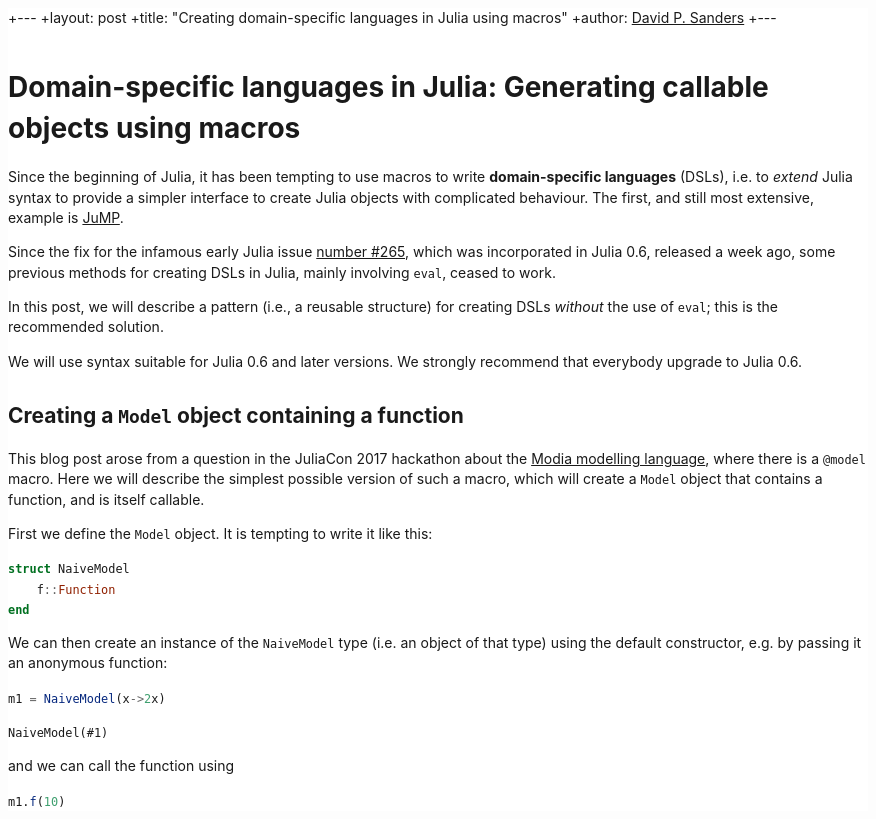 +---
 +layout: post
 +title:  "Creating domain-specific languages in Julia using macros"
 +author: <a href="https://github.com/dpsanders">David P. Sanders</a>
 +---
# Domain-specific languages in Julia: Generating callable objects using macros

Since the beginning of Julia, it has been tempting to use macros to write **domain-specific languages** (DSLs), i.e. to *extend* Julia syntax to provide a simpler interface to create Julia objects with complicated behaviour. The first, and still most extensive, example is [JuMP](https://github.com/JuliaOpt/JuMP.jl).

Since the fix for the infamous early Julia issue [number #265](https://github.com/JuliaLang/julia/issues/265), which was incorporated in Julia 0.6, released a week ago, some previous methods for creating DSLs in Julia, mainly involving `eval`, ceased to work.

In this post, we will describe a pattern (i.e., a reusable structure) for creating DSLs *without* the use of `eval`; this is the recommended solution.

We will use syntax suitable for Julia 0.6 and later versions. We strongly recommend that everybody upgrade to Julia 0.6.

## Creating a `Model` object containing a function

This blog post arose from a question in the JuliaCon 2017 hackathon about the [Modia modelling language](https://github.com/ModiaSim/Modia.jl), where there is a `@model` macro. Here we will describe the simplest possible version of such a macro, which will create a `Model` object that contains a function, and is itself callable.

First we define the `Model` object. It is tempting to write it like this:


```julia
struct NaiveModel
    f::Function
end
```

We can then create an instance of the `NaiveModel` type (i.e. an object of that type) using the default constructor, e.g. by passing it an anonymous function:


```julia
m1 = NaiveModel(x->2x)
```




    NaiveModel(#1)



and we can call the function using


```julia
m1.f(10)
```
